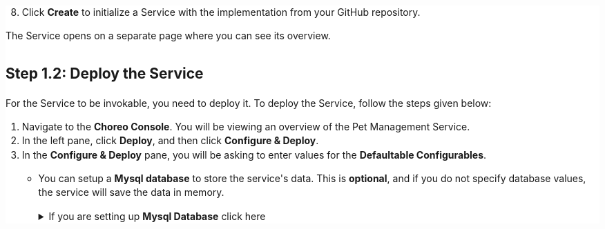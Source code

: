 8. Click **Create** to initialize a Service with the implementation from your GitHub repository.

The Service opens on a separate page where you can see its overview.

## Step 1.2: Deploy the Service

For the Service to be invokable, you need to deploy it. To deploy the Service, follow the steps given below:
1. Navigate to the **Choreo Console**. You will be viewing an overview of the Pet Management Service.
2. In the left pane, click **Deploy**, and then click **Configure & Deploy**.
3. In the **Configure & Deploy** pane, you will be asking to enter values for the **Defaultable Configurables**.
    - You can setup a **Mysql database** to store the service's data. This is **optional**, and if you do not specify database values, the service will save the data in memory. 

      <details><summary>If you are setting up <b>Mysql Database</b> click here</summary>
      <p>
      
      - Create a Mysql Database using the following database schema.
      
          ```sql
          CREATE DATABASE IF NOT EXISTS PET_DB;

          CREATE TABLE PET_DB.Pet (
              id VARCHAR(255) PRIMARY KEY,
              name VARCHAR(255) NOT NULL,
              breed VARCHAR(255) NOT NULL,
              dateOfBirth VARCHAR(255) NOT NULL,
              owner VARCHAR(255) NOT NULL
          );

          CREATE TABLE PET_DB.Vaccination (
              id INT AUTO_INCREMENT PRIMARY KEY,
              petId VARCHAR(255) NOT NULL,
              name VARCHAR(255) NOT NULL,
              lastVaccinationDate VARCHAR(255) NOT NULL,
              nextVaccinationDate VARCHAR(255),
              enableAlerts BOOLEAN NOT NULL DEFAULT 0,
              FOREIGN KEY (petId) REFERENCES Pet(id) ON DELETE CASCADE
          );

          CREATE TABLE PET_DB.Thumbnail (
              id INT AUTO_INCREMENT PRIMARY KEY,
              fileName VARCHAR(255) NOT NULL,
              content MEDIUMBLOB NOT NULL,
              petId VARCHAR(255) NOT NULL,
              FOREIGN KEY (petId) REFERENCES Pet(id) ON DELETE CASCADE
          );

          CREATE TABLE PET_DB.Settings (
              owner VARCHAR(255) NOT NULL,
              notifications_enabled BOOLEAN NOT NULL,
              notifications_emailAddress VARCHAR(255),
              PRIMARY KEY (owner)
          );
          ```
        